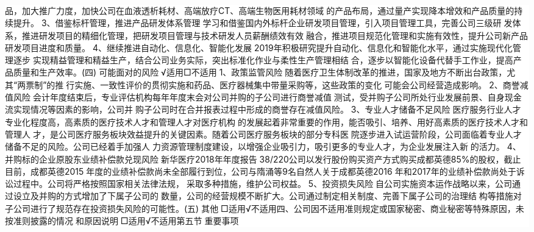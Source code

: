 品，加大推广力度，加快公司在血液透析耗材、高端放疗CT、高端生物医用耗材领域
的产品布局，通过量产实现降本增效和产品质量的持续提升。
3、借鉴标杆管理，推进产品研发体系管理
学习和借鉴国内外标杆企业研发项目管理，引入项目管理工具，完善公司三级研
发体系，推进研发项目的精细化管理，把研发项目管理与技术研发人员薪酬绩效有效
融合，推进项目规范化管理和实施有效性，提升公司新产品研发项目进度和质量。
4、继续推进自动化、信息化、智能化发展
2019年积极研究提升自动化、信息化和智能化水平，通过实施现代化管理逐步
实现精益管理和精益生产，结合公司业务实际，突出标准化作业与柔性生产管理相结
合，逐步以智能化设备代替手工作业，提高产品质量和生产效率。(四)
可能面对的风险
√适用□不适用
1、政策监管风险
随着医疗卫生体制改革的推进，国家及地方不断出台政策，尤其“两票制”的推
行实施、一致性评价的贯彻实施和药品、医疗器械集中带量采购等，这些政策的变化
可能会公司经营造成影响。
2、商誉减值风险
会计年度结束后，专业评估机构每年年度末会对公司并购的子公司进行商誉减值
测试，受并购子公司所处行业发展前景、自身现金流实现情况等因素的影响，公司并
购子公司时在合并报表过程中形成的商誉存在减值风险。
3、专业人才储备不足风险
医疗服务行业人才专业化程度高，高素质的医疗技术人才和管理人才对医疗机构
的发展起着非常重要的作用，能否吸引、培养、用好高素质的医疗技术人才和管理人
才，是公司医疗服务板块效益提升的关键因素。随着公司医疗服务板块的部分专科医
院逐步进入试运营阶段，公司面临着专业人才储备不足的风险。公司已经着手加强人
力资源管理制度建设，以增强企业吸引力，吸引更多的专业人才，为企业发展注入新
的活力。
4、并购标的企业原股东业绩补偿款兑现风险
新华医疗2018年年度报告
38/220公司以发行股份购买资产方式购买成都英德85%的股权，截止目前，成都英德2015
年度的业绩补偿款尚未全部履行到位，公司与隋涌等9名自然人关于成都英德2016
年和2017年的业绩补偿款尚处于诉讼过程中。公司将严格按照国家相关法律法规，
采取多种措施，维护公司权益。
5、投资损失风险
自公司实施资本运作战略以来，公司通过设立及并购的方式增加了下属子公司的
数量，公司的经营规模不断扩大。公司通过制定相关制度、完善下属子公司的治理结
构等措施对子公司进行了规范存在投资损失风险的可能性。(五)
其他
□适用√不适用四、公司因不适用准则规定或国家秘密、商业秘密等特殊原因，未按准则披露的情况
和原因说明
□适用√不适用第五节
重要事项